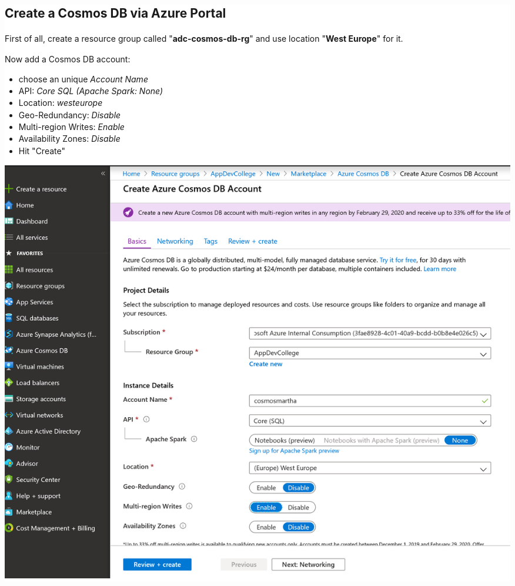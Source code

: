 ## Create a Cosmos DB via Azure Portal ##

First of all, create a resource group called "**adc-cosmos-db-rg**" and use location "**West Europe**" for it.

Now add a Cosmos DB account:
- choose an unique *Account Name*
- API: *Core SQL (Apache Spark: None)*
- Location: *westeurope*
- Geo-Redundancy: *Disable*
- Multi-region Writes: *Enable*
- Availability Zones: *Disable* 
- Hit "Create"

![Cosmos DB Create Details](../img/CosmosCreateDetails.png)
